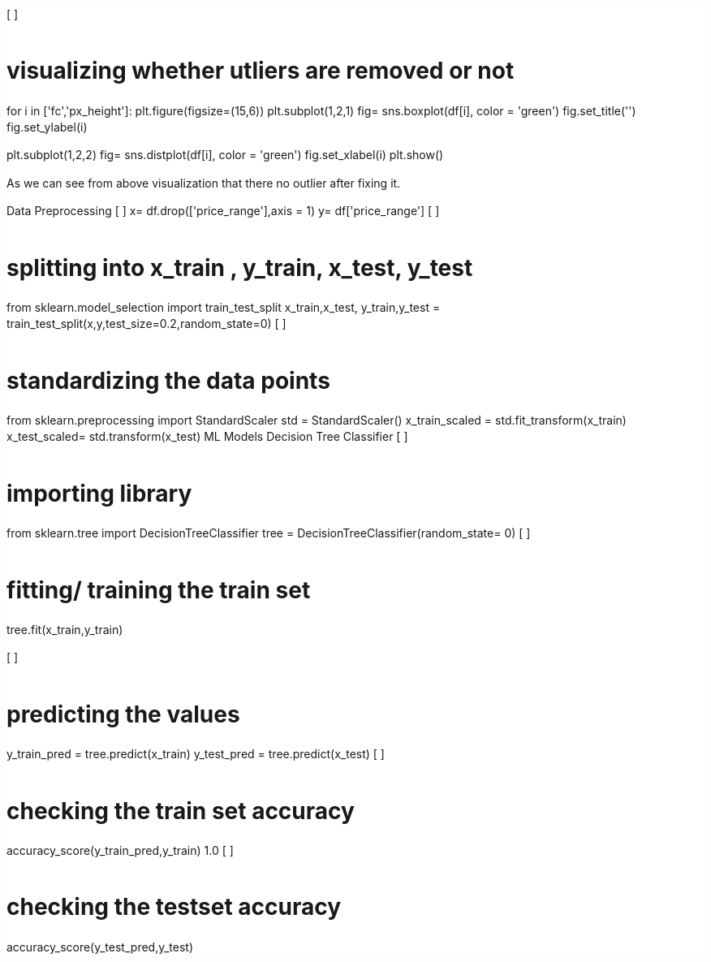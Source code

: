 [ ]
# visualizing whether utliers are removed or not
for i in ['fc','px_height']:
  plt.figure(figsize=(15,6))
  plt.subplot(1,2,1)
  fig= sns.boxplot(df[i], color = 'green')
  fig.set_title('')
  fig.set_ylabel(i)


  plt.subplot(1,2,2)
  fig= sns.distplot(df[i], color = 'green')
  fig.set_xlabel(i)
  plt.show()


As we can see from above visualization that there no outlier after fixing it.

Data Preprocessing
[ ]
x= df.drop(['price_range'],axis = 1)
y= df['price_range']
[ ]
# splitting into x_train , y_train, x_test, y_test
from sklearn.model_selection import train_test_split
x_train,x_test, y_train,y_test = train_test_split(x,y,test_size=0.2,random_state=0)
[ ]
# standardizing the data points
from sklearn.preprocessing import StandardScaler
std = StandardScaler()
x_train_scaled = std.fit_transform(x_train)
x_test_scaled= std.transform(x_test)
ML Models
Decision Tree Classifier
[ ]
# importing library
from sklearn.tree import DecisionTreeClassifier
tree = DecisionTreeClassifier(random_state= 0)
[ ]
# fitting/ training the train set
tree.fit(x_train,y_train)

[ ]
# predicting the values
y_train_pred = tree.predict(x_train)
y_test_pred = tree.predict(x_test)
[ ]
# checking the train set accuracy
accuracy_score(y_train_pred,y_train)
1.0
[ ]
# checking the testset accuracy
accuracy_score(y_test_pred,y_test)